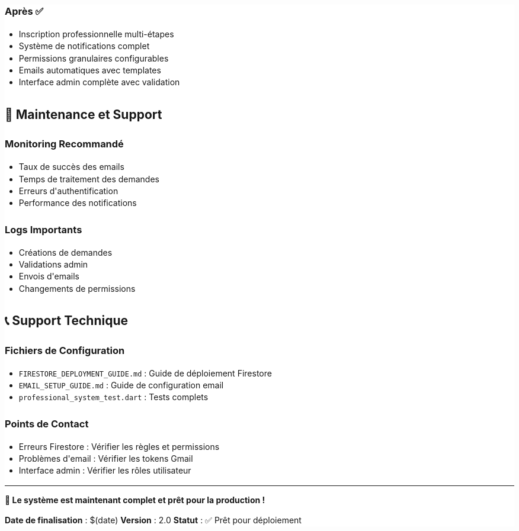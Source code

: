 ### **Après** ✅
- Inscription professionnelle multi-étapes
- Système de notifications complet
- Permissions granulaires configurables
- Emails automatiques avec templates
- Interface admin complète avec validation

## 🔧 Maintenance et Support

### Monitoring Recommandé
- Taux de succès des emails
- Temps de traitement des demandes
- Erreurs d'authentification
- Performance des notifications

### Logs Importants
- Créations de demandes
- Validations admin
- Envois d'emails
- Changements de permissions

## 📞 Support Technique

### Fichiers de Configuration
- `FIRESTORE_DEPLOYMENT_GUIDE.md` : Guide de déploiement Firestore
- `EMAIL_SETUP_GUIDE.md` : Guide de configuration email
- `professional_system_test.dart` : Tests complets

### Points de Contact
- Erreurs Firestore : Vérifier les règles et permissions
- Problèmes d'email : Vérifier les tokens Gmail
- Interface admin : Vérifier les rôles utilisateur

---

**🎉 Le système est maintenant complet et prêt pour la production !**

**Date de finalisation** : $(date)
**Version** : 2.0
**Statut** : ✅ Prêt pour déploiement
